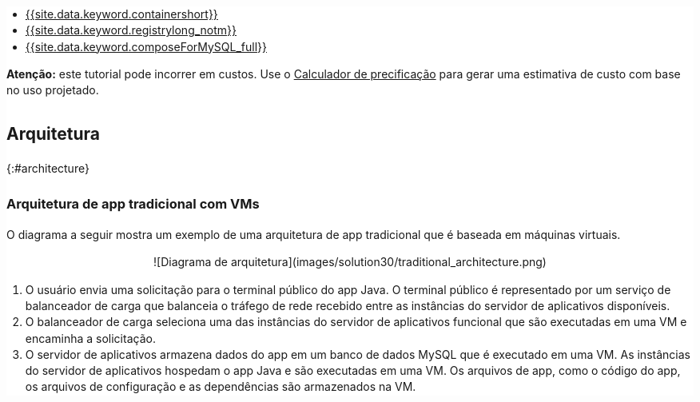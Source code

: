 - [{{site.data.keyword.containershort}}](https://{DomainName}/containers-kubernetes/catalog/cluster)
- [{{site.data.keyword.registrylong_notm}}](https://{DomainName}/containers-kubernetes/registry/private)
- [{{site.data.keyword.composeForMySQL_full}}](https://{DomainName}/catalog/services/compose-for-mysql)

**Atenção:** este tutorial pode incorrer em custos. Use o [Calculador de precificação](https://{DomainName}/pricing/) para gerar uma estimativa de custo com base no uso projetado.

## Arquitetura
{:#architecture}

### Arquitetura de app tradicional com VMs

O diagrama a seguir mostra um exemplo de uma arquitetura de app tradicional que é baseada em máquinas virtuais.

<p style="text-align: center;">
![Diagrama de arquitetura](images/solution30/traditional_architecture.png)

</p>

1. O usuário envia uma solicitação para o terminal público do app Java. O terminal público é representado por um serviço de balanceador de carga que balanceia o tráfego de rede recebido entre as instâncias do servidor de aplicativos disponíveis.
2. O balanceador de carga seleciona uma das instâncias do servidor de aplicativos funcional que são executadas em uma VM e encaminha a solicitação.
3. O servidor de aplicativos armazena dados do app em um banco de dados MySQL que é executado em uma VM. As instâncias do servidor de aplicativos hospedam o app Java e são executadas em uma VM. Os arquivos de app, como o código do app, os arquivos de configuração e as dependências são armazenados na VM.
